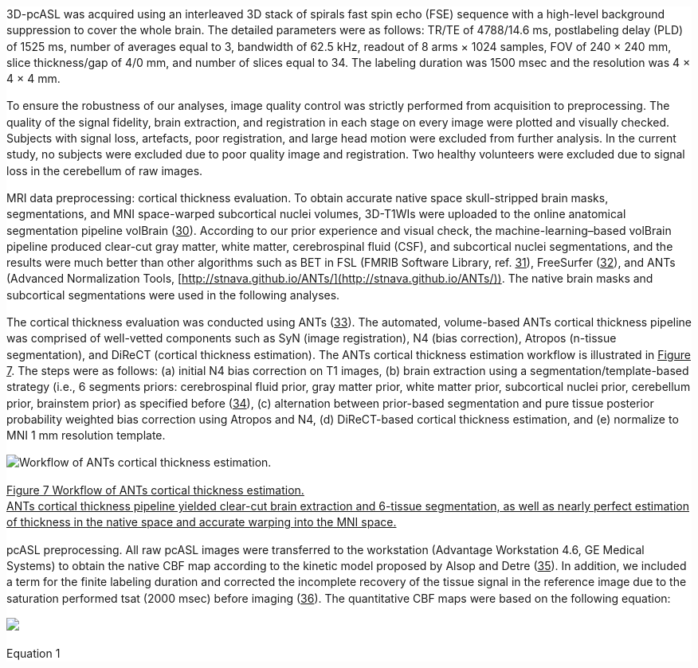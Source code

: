 3D-pcASL was acquired using an interleaved 3D stack of spirals fast spin echo (FSE) sequence with a high-level background suppression to cover the whole brain. The detailed parameters were as follows: TR/TE of 4788/14.6 ms, postlabeling delay (PLD) of 1525 ms, number of averages equal to 3, bandwidth of 62.5 kHz, readout of 8 arms × 1024 samples, FOV of 240 × 240 mm, slice thickness/gap of 4/0 mm, and number of slices equal to 34. The labeling duration was 1500 msec and the resolution was 4 × 4 × 4 mm.

To ensure the robustness of our analyses, image quality control was strictly performed from acquisition to preprocessing. The quality of the signal fidelity, brain extraction, and registration in each stage on every image were plotted and visually checked. Subjects with signal loss, artefacts, poor registration, and large head motion were excluded from further analysis. In the current study, no subjects were excluded due to poor quality image and registration. Two healthy volunteers were excluded due to signal loss in the cerebellum of raw images.

MRI data preprocessing: cortical thickness evaluation. To obtain accurate native space skull-stripped brain masks, segmentations, and MNI space-warped subcortical nuclei volumes, 3D-T1WIs were uploaded to the online anatomical segmentation pipeline volBrain ([30](#B30)). According to our prior experience and visual check, the machine-learning–based volBrain pipeline produced clear-cut gray matter, white matter, cerebrospinal fluid (CSF), and subcortical nuclei segmentations, and the results were much better than other algorithms such as BET in FSL (FMRIB Software Library, ref. [31](#B31)), FreeSurfer ([32](#B32)), and ANTs (Advanced Normalization Tools, [http://stnava.github.io/ANTs/](http://stnava.github.io/ANTs/)). The native brain masks and subcortical segmentations were used in the following analyses.

The cortical thickness evaluation was conducted using ANTs ([33](#B33)). The automated, volume-based ANTs cortical thickness pipeline was comprised of well-vetted components such as SyN (image registration), N4 (bias correction), Atropos (n-tissue segmentation), and DiReCT (cortical thickness estimation). The ANTs cortical thickness estimation workflow is illustrated in [Figure 7](#F7). The steps were as follows: (a) initial N4 bias correction on T1 images, (b) brain extraction using a segmentation/template-based strategy (i.e., 6 segments priors: cerebrospinal fluid prior, gray matter prior, white matter prior, subcortical nuclei prior, cerebellum prior, brainstem prior) as specified before ([34](#B34)), (c) alternation between prior-based segmentation and pure tissue posterior probability weighted bias correction using Atropos and N4, (d) DiReCT-based cortical thickness estimation, and (e) normalize to MNI 1 mm resolution template.

![Workflow of ANTs cortical thickness estimation.](https://dm5migu4zj3pb.cloudfront.net/manuscripts/147000/147329/large/JCI147329.f7.jpg "Workflow of ANTs cortical thickness estimation.")

<a name="F7"></a>[Figure 7 Workflow of ANTs cortical thickness estimation. <br>ANTs cortical thickness pipeline yielded clear-cut brain extraction and 6-tissue segmentation, as well as nearly perfect estimation of thickness in the native space and accurate warping into the MNI space.]()



pcASL preprocessing. All raw pcASL images were transferred to the workstation (Advantage Workstation 4.6, GE Medical Systems) to obtain the native CBF map according to the kinetic model proposed by Alsop and Detre ([35](#B35)). In addition, we included a term for the finite labeling duration and corrected the incomplete recovery of the tissue signal in the reference image due to the saturation performed tsat (2000 msec) before imaging ([36](#B36)). The quantitative CBF maps were based on the following equation:

[![](//dm5migu4zj3pb.cloudfront.net/manuscripts/147000/147329/medium/JCI147329.e1.jpg)](https://www.jci.org/articles/view/147329/graphic/1)

Equation 1
